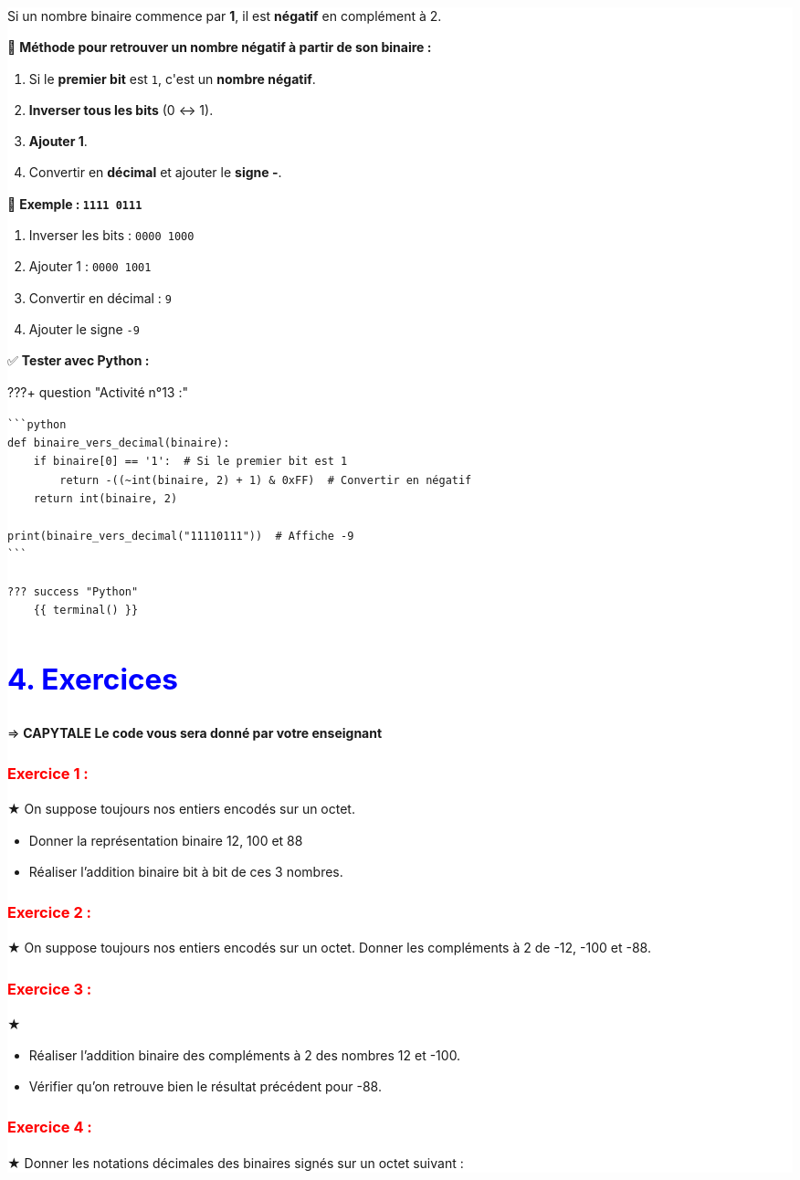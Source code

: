 Si un nombre binaire commence par **1**, il est **négatif** en complément à 2.

📌 **Méthode pour retrouver un nombre négatif à partir de son binaire :**

1. Si le **premier bit** est `1`, c'est un **nombre négatif**.

2. **Inverser tous les bits** (0 ↔ 1).

3. **Ajouter 1**.

4. Convertir en **décimal** et ajouter le **signe -**.

📌 **Exemple : `1111 0111`**

1. Inverser les bits : `0000 1000`

2. Ajouter 1 : `0000 1001`

3. Convertir en décimal : `9`

4. Ajouter le signe `-9`

✅ **Tester avec Python :**

???+ question "Activité n°13 :"

    ```python
    def binaire_vers_decimal(binaire):
        if binaire[0] == '1':  # Si le premier bit est 1
            return -((~int(binaire, 2) + 1) & 0xFF)  # Convertir en négatif
        return int(binaire, 2)

    print(binaire_vers_decimal("11110111"))  # Affiche -9
    ```

    ??? success "Python"
        {{ terminal() }}

## **<H2 STYLE="COLOR:BLUE;">4. Exercices<a name="_page9_x40.00_y36.92"></a></h2>** 
=> **CAPYTALE Le code vous sera donné par votre enseignant**

**<H3 STYLE="COLOR:red;">Exercice 1 :</H3>** ★ On suppose toujours nos entiers encodés sur un octet. 

- Donner la représentation binaire 12, 100 et 88 

- Réaliser l’addition binaire bit à bit de ces 3 nombres. 

**<H3 STYLE="COLOR:red;">Exercice 2 :</H3>** ★ On suppose toujours nos entiers encodés sur un octet. Donner les compléments à 2 de -12, -100 et -88. 

**<H3 STYLE="COLOR:red;">Exercice 3 :</H3>** ★

- Réaliser l’addition binaire des compléments à 2 des nombres 12 et -100. 

- Vérifier qu’on retrouve bien le résultat précédent pour -88. 

**<H3 STYLE="COLOR:red;">Exercice 4 :</H3>** ★ Donner les notations décimales des binaires signés sur un octet suivant : 


[^1]: [1https://physics.nist.gov/cuu/Units/binary.html ](https://physics.nist.gov/cuu/Units/binary.html)
[^2]: IEEE, que l'on peut prononcer « i3e » : Institute of Electrical and Electronics Engineers 
[^3]: American Standard Code for Information Interchange 
[^4]: inventé par Robert William Bemer en 1960 